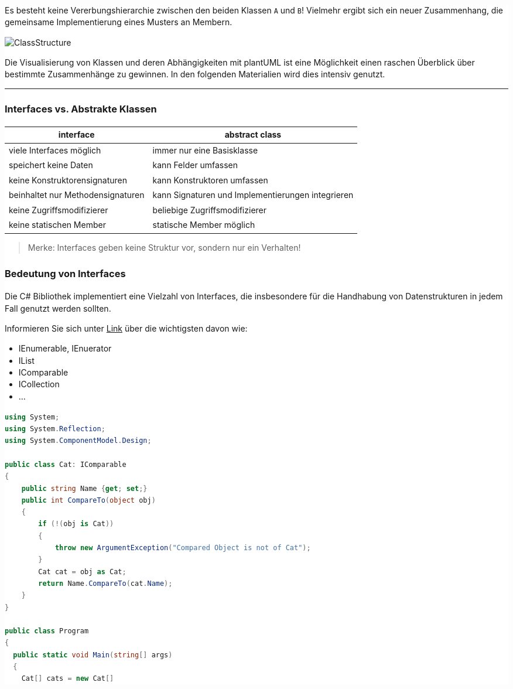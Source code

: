 Es besteht keine Vererbungshierarchie zwischen den beiden Klassen `A` und `B`! Vielmehr ergibt sich ein neuer Zusammenhang, die gemeinsame Implementierung eines Musters an Membern.

![ClassStructure](https://www.plantuml.com/plantuml/png/TP113e8m44NtSufPwW8EG0W1eWiMUeVQ3Z99AMOwkb7lBb5H4h6hvkUzdvyfenhHS-_1Kwke0meVEqN7GbPv262zYH6RsaHgWfAqnXBc-UTV58XNmF7jLckuJ_o6X2_a_YWlOVyKtaOrjSp3-XlEZONsMvgET8PDV_BKKr0cKPZFdgZgDqsIXS4PRkMW01qxGijYFG6K5DnuhGS0)

Die Visualisierung von Klassen und deren Abhängigkeiten mit plantUML ist eine
Möglichkeit einen raschen Überblick über bestimmte Zusammenhänge zu gewinnen.
In den folgenden Materialien wird dies intensiv genutzt.

*******************************************************************************

### Interfaces vs. Abstrakte Klassen

| interface                         | abstract class                                    |
| --------------------------------- | ------------------------------------------------- |
| viele Interfaces möglich          | immer nur eine Basisklasse                        |
| speichert keine Daten             | kann Felder umfassen                              |
| keine Konstruktorensignaturen     | kann Konstruktoren umfassen                       |
| beinhaltet nur Methodensignaturen | kann Signaturen und Implementierungen integrieren |
| keine Zugriffsmodifizierer        | beliebige Zugriffsmodifizierer                    |
| keine statischen Member           | statische Member möglich                          |

> Merke: Interfaces geben keine Struktur vor, sondern nur ein Verhalten!

### Bedeutung von Interfaces

Die C# Bibliothek implementiert eine Vielzahl von Interfaces, die insbesondere
für die Handhabung von Datenstrukturen in jedem Fall genutzt werden sollten.

Informieren Sie sich unter [Link](https://docs.microsoft.com/de-de/dotnet/api/system.collections.ilist?view=netcore-3.1) über die wichtigsten davon wie:

+ IEnumerable, IEnuerator
+ IList
+ IComparable
+ ICollection
+ ...


```csharp    UpCastExample
using System;
using System.Reflection;
using System.ComponentModel.Design;

public class Cat: IComparable
{
    public string Name {get; set;}
    public int CompareTo(object obj)
    {
        if (!(obj is Cat))
        {
            throw new ArgumentException("Compared Object is not of Cat");
        }
        Cat cat = obj as Cat;
        return Name.CompareTo(cat.Name);
    }
}

public class Program
{
  public static void Main(string[] args)
  {
    Cat[] cats = new Cat[]
```